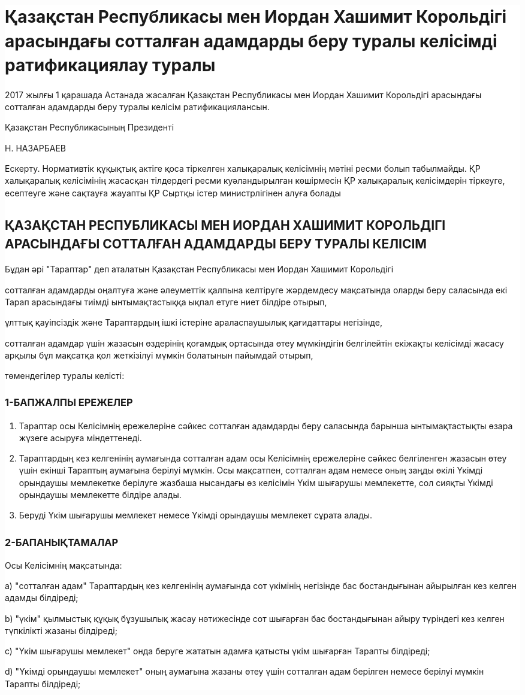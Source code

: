 # Қазақстан Республикасы мен Иордан Хашимит Корольдігі арасындағы сотталған адамдарды беру туралы  келісімді ратификациялау туралы

2017 жылғы 1 қарашада Астанада жасалған Қазақстан Республикасы мен Иордан Хашимит Корольдігі арасындағы сотталған адамдарды беру туралы келісім ратификациялансын.

Қазақстан Республикасының Президенті

Н. НАЗАРБАЕВ

Ескерту. Нормативтік құқықтық актіге қоса тіркелген халықаралық келісімнің мәтіні ресми болып табылмайды. ҚР халықаралық келісімінің жасасқан тілдердегі ресми куәландырылған көшірмесін ҚР халықаралық келісімдерін тіркеуге, есептеуге және сақтауға жауапты ҚР Сыртқы істер министрлігінен алуға болады

## ҚАЗАҚСТАН РЕСПУБЛИКАСЫ МЕН ИОРДАН ХАШИМИТ КОРОЛЬДІГІ АРАСЫНДАҒЫ СОТТАЛҒАН АДАМДАРДЫ БЕРУ ТУРАЛЫ КЕЛІСІМ

Бұдан әрі "Тараптар" деп аталатын Қазақстан Республикасы мен Иордан Хашимит Корольдігі

сотталған адамдарды оңалтуға және әлеуметтік қалпына келтіруге жәрдемдесу мақсатында оларды беру саласында екі Тарап арасындағы тиімді ынтымақтастыққа ықпал етуге ниет білдіре отырып,

ұлттық қауіпсіздік және Тараптардың ішкі істеріне араласпаушылық қағидаттары негізінде,

сотталған адамдар үшін жазасын өздерінің қоғамдық ортасында өтеу мүмкіндігін белгілейтін екіжақты келісімді жасасу арқылы бұл мақсатқа қол жеткізілуі мүмкін болатынын пайымдай отырып,

төмендегілер туралы келісті:

### 1-БАПЖАЛПЫ ЕРЕЖЕЛЕР

1. Тараптар осы Келісімнің ережелеріне сәйкес сотталған адамдарды беру саласында барынша ынтымақтастықты өзара жүзеге асыруға міндеттенеді.

2. Тараптардың кез келгенінің аумағында сотталған адам осы Келісімнің ережелеріне сәйкес белгіленген жазасын өтеу үшін екінші Тараптың аумағына берілуі мүмкін. Осы мақсатпен, сотталған адам немесе оның заңды өкілі Үкімді орындаушы мемлекетке берілуге жазбаша нысандағы өз келісімін Үкім шығарушы мемлекетте, сол сияқты Үкімді орындаушы мемлекетте білдіре алады.

3. Беруді Үкім шығарушы мемлекет немесе Үкімді орындаушы мемлекет сұрата алады.

### 2-БАПАНЫҚТАМАЛАР

Осы Келісімнің мақсатында:

a) "сотталған адам" Тараптардың кез келгенінің аумағында сот үкімінің негізінде бас бостандығынан айырылған кез келген адамды білдіреді;

b) "үкім" қылмыстық құқық бұзушылық жасау нәтижесінде сот шығарған бас бостандығынан айыру түріндегі кез келген түпкілікті жазаны білдіреді;

c) "Үкім шығарушы мемлекет" онда беруге жататын адамға қатысты үкім шығарған Тарапты білдіреді;

d) "Үкімді орындаушы мемлекет" оның аумағына жазаны өтеу үшін сотталған адам берілген немесе берілуі мүмкін Тарапты білдіреді;
